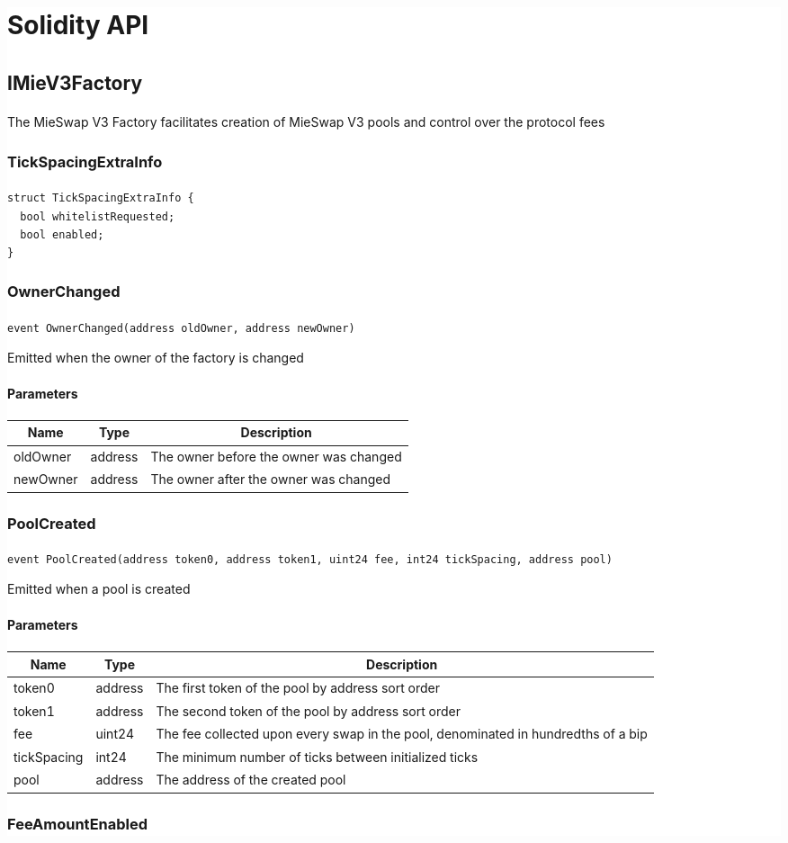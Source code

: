 # Solidity API

## IMieV3Factory

The MieSwap V3 Factory facilitates creation of MieSwap V3 pools and control over the protocol fees

### TickSpacingExtraInfo

```solidity
struct TickSpacingExtraInfo {
  bool whitelistRequested;
  bool enabled;
}
```

### OwnerChanged

```solidity
event OwnerChanged(address oldOwner, address newOwner)
```

Emitted when the owner of the factory is changed

#### Parameters

| Name     | Type    | Description                            |
| -------- | ------- | -------------------------------------- |
| oldOwner | address | The owner before the owner was changed |
| newOwner | address | The owner after the owner was changed  |

### PoolCreated

```solidity
event PoolCreated(address token0, address token1, uint24 fee, int24 tickSpacing, address pool)
```

Emitted when a pool is created

#### Parameters

| Name        | Type    | Description                                                                       |
| ----------- | ------- | --------------------------------------------------------------------------------- |
| token0      | address | The first token of the pool by address sort order                                 |
| token1      | address | The second token of the pool by address sort order                                |
| fee         | uint24  | The fee collected upon every swap in the pool, denominated in hundredths of a bip |
| tickSpacing | int24   | The minimum number of ticks between initialized ticks                             |
| pool        | address | The address of the created pool                                                   |

### FeeAmountEnabled
